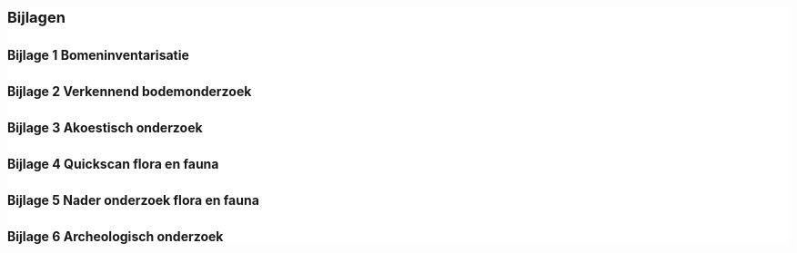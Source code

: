 ### Bijlagen

#### Bijlage 1 Bomeninventarisatie

#### Bijlage 2 Verkennend bodemonderzoek

#### Bijlage 3 Akoestisch onderzoek

#### Bijlage 4 Quickscan flora en fauna

#### Bijlage 5 Nader onderzoek flora en fauna

#### Bijlage 6 Archeologisch onderzoek